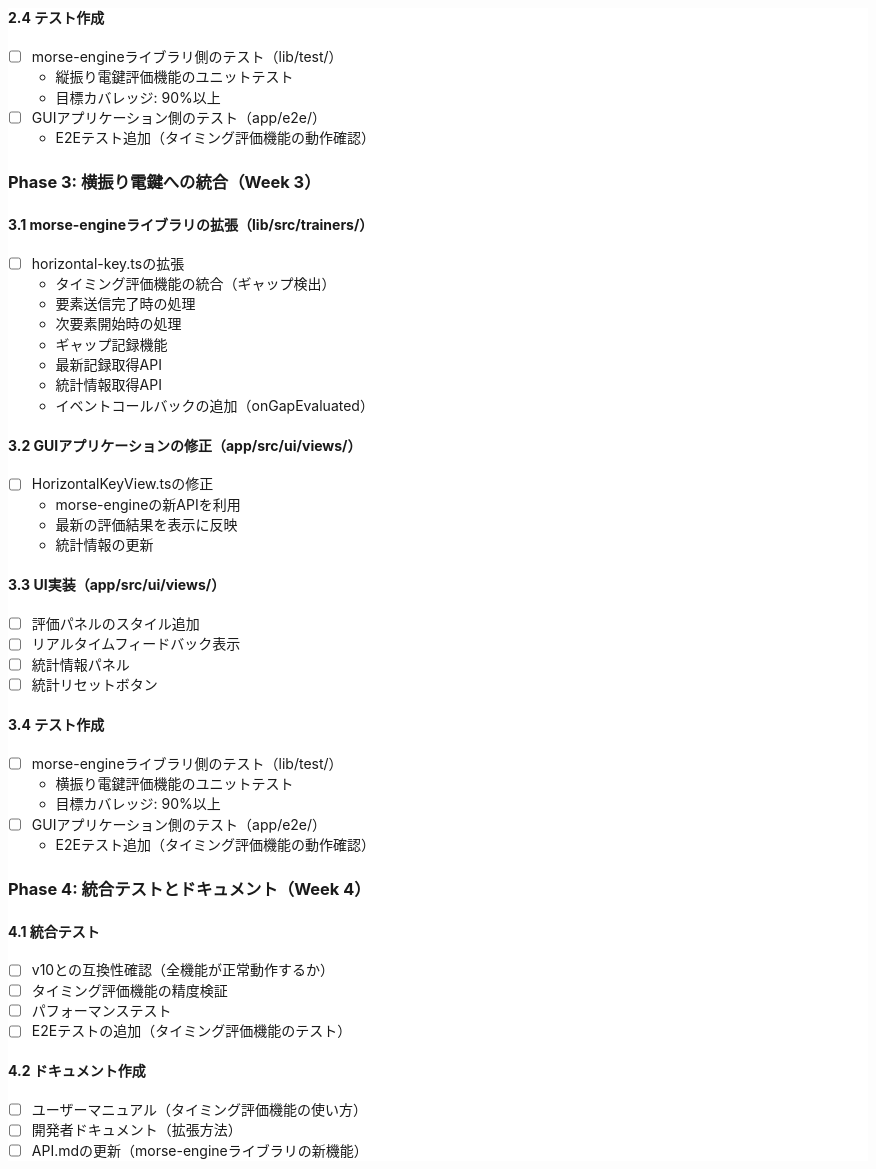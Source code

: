 #### 2.4 テスト作成
- [ ] morse-engineライブラリ側のテスト（lib/test/）
  - 縦振り電鍵評価機能のユニットテスト
  - 目標カバレッジ: 90%以上
- [ ] GUIアプリケーション側のテスト（app/e2e/）
  - E2Eテスト追加（タイミング評価機能の動作確認）

### Phase 3: 横振り電鍵への統合（Week 3）

#### 3.1 morse-engineライブラリの拡張（lib/src/trainers/）
- [ ] horizontal-key.tsの拡張
  - タイミング評価機能の統合（ギャップ検出）
  - 要素送信完了時の処理
  - 次要素開始時の処理
  - ギャップ記録機能
  - 最新記録取得API
  - 統計情報取得API
  - イベントコールバックの追加（onGapEvaluated）

#### 3.2 GUIアプリケーションの修正（app/src/ui/views/）
- [ ] HorizontalKeyView.tsの修正
  - morse-engineの新APIを利用
  - 最新の評価結果を表示に反映
  - 統計情報の更新

#### 3.3 UI実装（app/src/ui/views/）
- [ ] 評価パネルのスタイル追加
- [ ] リアルタイムフィードバック表示
- [ ] 統計情報パネル
- [ ] 統計リセットボタン

#### 3.4 テスト作成
- [ ] morse-engineライブラリ側のテスト（lib/test/）
  - 横振り電鍵評価機能のユニットテスト
  - 目標カバレッジ: 90%以上
- [ ] GUIアプリケーション側のテスト（app/e2e/）
  - E2Eテスト追加（タイミング評価機能の動作確認）

### Phase 4: 統合テストとドキュメント（Week 4）

#### 4.1 統合テスト
- [ ] v10との互換性確認（全機能が正常動作するか）
- [ ] タイミング評価機能の精度検証
- [ ] パフォーマンステスト
- [ ] E2Eテストの追加（タイミング評価機能のテスト）

#### 4.2 ドキュメント作成
- [ ] ユーザーマニュアル（タイミング評価機能の使い方）
- [ ] 開発者ドキュメント（拡張方法）
- [ ] API.mdの更新（morse-engineライブラリの新機能）
